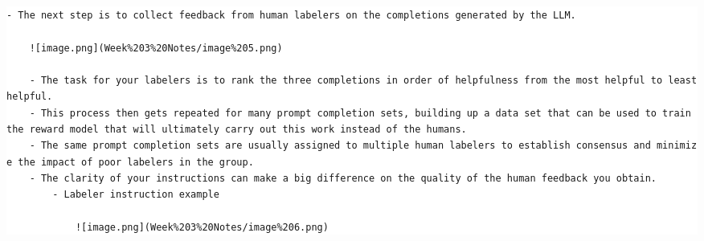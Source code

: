     - The next step is to collect feedback from human labelers on the completions generated by the LLM.
        
        ![image.png](Week%203%20Notes/image%205.png)
        
        - The task for your labelers is to rank the three completions in order of helpfulness from the most helpful to least helpful.
        - This process then gets repeated for many prompt completion sets, building up a data set that can be used to train the reward model that will ultimately carry out this work instead of the humans.
        - The same prompt completion sets are usually assigned to multiple human labelers to establish consensus and minimize the impact of poor labelers in the group.
        - The clarity of your instructions can make a big difference on the quality of the human feedback you obtain.
            - Labeler instruction example
                
                ![image.png](Week%203%20Notes/image%206.png)
                
